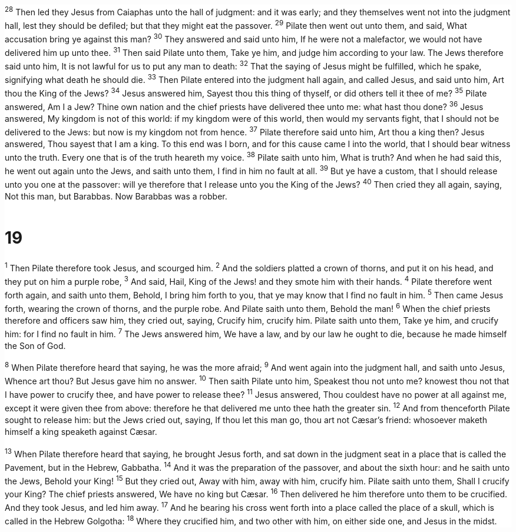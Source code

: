 <sup class='bibleverse'>28</sup> Then led they Jesus from Caiaphas unto the hall of judgment: and it was early; and they themselves went not into the judgment hall, lest they should be defiled; but that they might eat the passover. <sup class='bibleverse'>29</sup> Pilate then went out unto them, and said, What accusation bring ye against this man? <sup class='bibleverse'>30</sup> They answered and said unto him, If he were not a malefactor, we would not have delivered him up unto thee. <sup class='bibleverse'>31</sup> Then said Pilate unto them, Take ye him, and judge him according to your law. The Jews therefore said unto him, It is not lawful for us to put any man to death: <sup class='bibleverse'>32</sup> That the saying of Jesus might be fulfilled, which he spake, signifying what death he should die. <sup class='bibleverse'>33</sup> Then Pilate entered into the judgment hall again, and called Jesus, and said unto him, Art thou the King of the Jews? <sup class='bibleverse'>34</sup> Jesus answered him, Sayest thou this thing of thyself, or did others tell it thee of me? <sup class='bibleverse'>35</sup> Pilate answered, Am I a Jew? Thine own nation and the chief priests have delivered thee unto me: what hast thou done? <sup class='bibleverse'>36</sup> Jesus answered, My kingdom is not of this world: if my kingdom were of this world, then would my servants fight, that I should not be delivered to the Jews: but now is my kingdom not from hence. <sup class='bibleverse'>37</sup> Pilate therefore said unto him, Art thou a king then? Jesus answered, Thou sayest that I am a king. To this end was I born, and for this cause came I into the world, that I should bear witness unto the truth. Every one that is of the truth heareth my voice. <sup class='bibleverse'>38</sup> Pilate saith unto him, What is truth? And when he had said this, he went out again unto the Jews, and saith unto them, I find in him no fault at all. <sup class='bibleverse'>39</sup> But ye have a custom, that I should release unto you one at the passover: will ye therefore that I release unto you the King of the Jews? <sup class='bibleverse'>40</sup> Then cried they all again, saying, Not this man, but Barabbas. Now Barabbas was a robber. 

# 19 
<sup class='bibleverse'>1</sup> Then Pilate therefore took Jesus, and scourged him. <sup class='bibleverse'>2</sup> And the soldiers platted a crown of thorns, and put it on his head, and they put on him a purple robe, <sup class='bibleverse'>3</sup> And said, Hail, King of the Jews! and they smote him with their hands. <sup class='bibleverse'>4</sup> Pilate therefore went forth again, and saith unto them, Behold, I bring him forth to you, that ye may know that I find no fault in him. <sup class='bibleverse'>5</sup> Then came Jesus forth, wearing the crown of thorns, and the purple robe. And Pilate saith unto them, Behold the man! <sup class='bibleverse'>6</sup> When the chief priests therefore and officers saw him, they cried out, saying, Crucify him, crucify him. Pilate saith unto them, Take ye him, and crucify him: for I find no fault in him. <sup class='bibleverse'>7</sup> The Jews answered him, We have a law, and by our law he ought to die, because he made himself the Son of God. 

<sup class='bibleverse'>8</sup> When Pilate therefore heard that saying, he was the more afraid; <sup class='bibleverse'>9</sup> And went again into the judgment hall, and saith unto Jesus, Whence art thou? But Jesus gave him no answer. <sup class='bibleverse'>10</sup> Then saith Pilate unto him, Speakest thou not unto me? knowest thou not that I have power to crucify thee, and have power to release thee? <sup class='bibleverse'>11</sup> Jesus answered, Thou couldest have no power at all against me, except it were given thee from above: therefore he that delivered me unto thee hath the greater sin. <sup class='bibleverse'>12</sup> And from thenceforth Pilate sought to release him: but the Jews cried out, saying, If thou let this man go, thou art not Cæsar’s friend: whosoever maketh himself a king speaketh against Cæsar. 

<sup class='bibleverse'>13</sup> When Pilate therefore heard that saying, he brought Jesus forth, and sat down in the judgment seat in a place that is called the Pavement, but in the Hebrew, Gabbatha. <sup class='bibleverse'>14</sup> And it was the preparation of the passover, and about the sixth hour: and he saith unto the Jews, Behold your King! <sup class='bibleverse'>15</sup> But they cried out, Away with him, away with him, crucify him. Pilate saith unto them, Shall I crucify your King? The chief priests answered, We have no king but Cæsar. <sup class='bibleverse'>16</sup> Then delivered he him therefore unto them to be crucified. And they took Jesus, and led him away. <sup class='bibleverse'>17</sup> And he bearing his cross went forth into a place called the place of a skull, which is called in the Hebrew Golgotha: <sup class='bibleverse'>18</sup> Where they crucified him, and two other with him, on either side one, and Jesus in the midst. 
